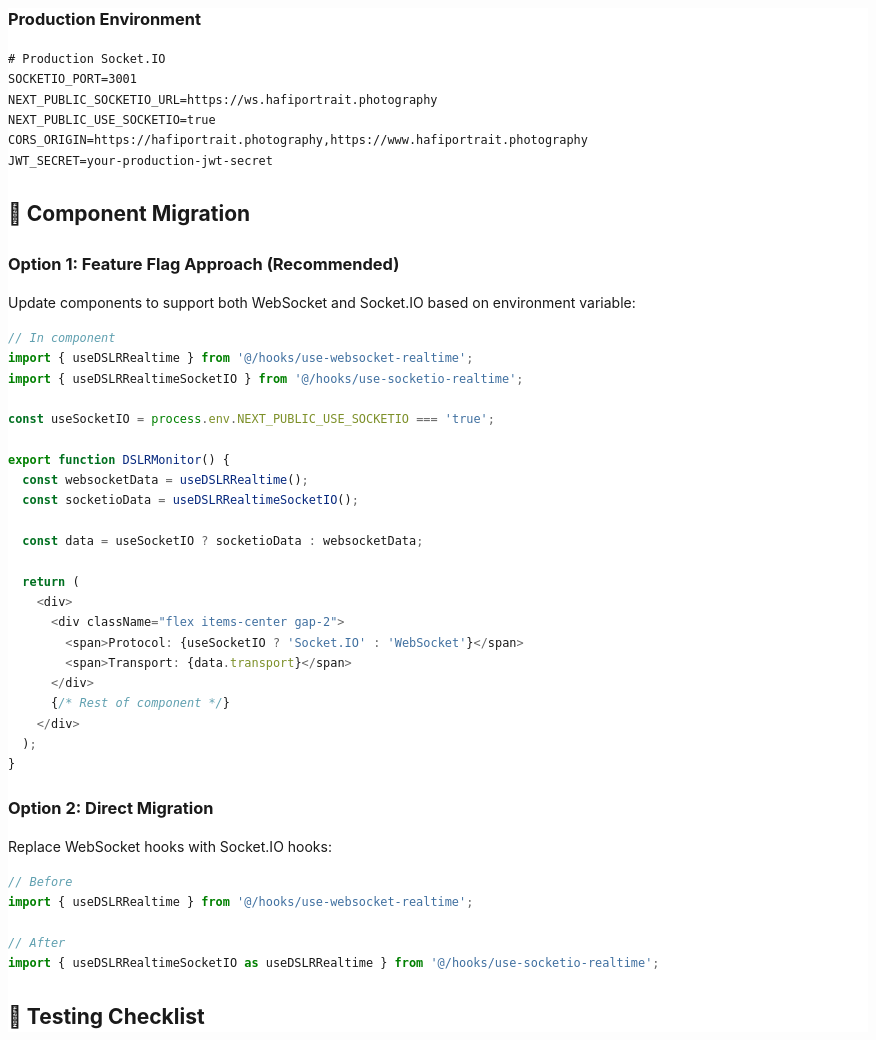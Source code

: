 ### **Production Environment**
```env
# Production Socket.IO
SOCKETIO_PORT=3001
NEXT_PUBLIC_SOCKETIO_URL=https://ws.hafiportrait.photography
NEXT_PUBLIC_USE_SOCKETIO=true
CORS_ORIGIN=https://hafiportrait.photography,https://www.hafiportrait.photography
JWT_SECRET=your-production-jwt-secret
```

## 📱 **Component Migration**

### **Option 1: Feature Flag Approach (Recommended)**
Update components to support both WebSocket and Socket.IO based on environment variable:

```typescript
// In component
import { useDSLRRealtime } from '@/hooks/use-websocket-realtime';
import { useDSLRRealtimeSocketIO } from '@/hooks/use-socketio-realtime';

const useSocketIO = process.env.NEXT_PUBLIC_USE_SOCKETIO === 'true';

export function DSLRMonitor() {
  const websocketData = useDSLRRealtime();
  const socketioData = useDSLRRealtimeSocketIO();
  
  const data = useSocketIO ? socketioData : websocketData;
  
  return (
    <div>
      <div className="flex items-center gap-2">
        <span>Protocol: {useSocketIO ? 'Socket.IO' : 'WebSocket'}</span>
        <span>Transport: {data.transport}</span>
      </div>
      {/* Rest of component */}
    </div>
  );
}
```

### **Option 2: Direct Migration**
Replace WebSocket hooks with Socket.IO hooks:

```typescript
// Before
import { useDSLRRealtime } from '@/hooks/use-websocket-realtime';

// After
import { useDSLRRealtimeSocketIO as useDSLRRealtime } from '@/hooks/use-socketio-realtime';
```

## 🧪 **Testing Checklist**
